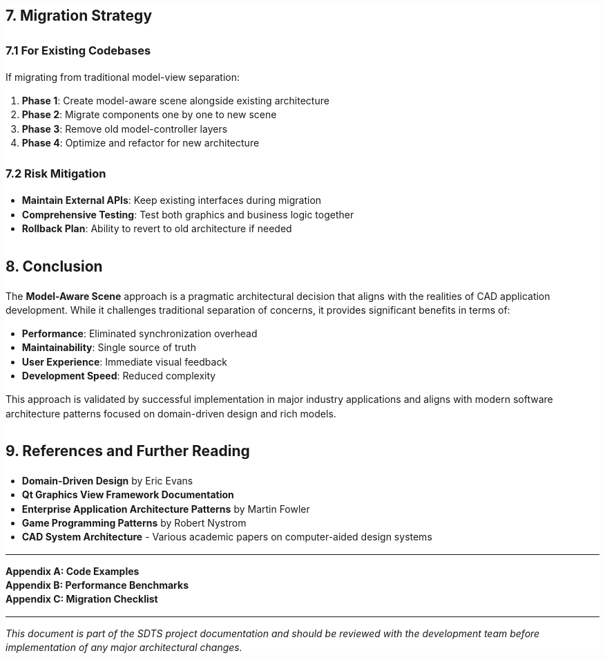 ## 7. Migration Strategy

### 7.1 For Existing Codebases

If migrating from traditional model-view separation:

1. **Phase 1**: Create model-aware scene alongside existing architecture
2. **Phase 2**: Migrate components one by one to new scene
3. **Phase 3**: Remove old model-controller layers
4. **Phase 4**: Optimize and refactor for new architecture

### 7.2 Risk Mitigation

- **Maintain External APIs**: Keep existing interfaces during migration
- **Comprehensive Testing**: Test both graphics and business logic together
- **Rollback Plan**: Ability to revert to old architecture if needed

## 8. Conclusion

The **Model-Aware Scene** approach is a pragmatic architectural decision that aligns with the realities of CAD application development. While it challenges traditional separation of concerns, it provides significant benefits in terms of:

- **Performance**: Eliminated synchronization overhead
- **Maintainability**: Single source of truth
- **User Experience**: Immediate visual feedback
- **Development Speed**: Reduced complexity

This approach is validated by successful implementation in major industry applications and aligns with modern software architecture patterns focused on domain-driven design and rich models.

## 9. References and Further Reading

- **Domain-Driven Design** by Eric Evans
- **Qt Graphics View Framework Documentation**
- **Enterprise Application Architecture Patterns** by Martin Fowler
- **Game Programming Patterns** by Robert Nystrom
- **CAD System Architecture** - Various academic papers on computer-aided design systems

---

**Appendix A: Code Examples**  
**Appendix B: Performance Benchmarks**  
**Appendix C: Migration Checklist**

---

*This document is part of the SDTS project documentation and should be reviewed with the development team before implementation of any major architectural changes.*
